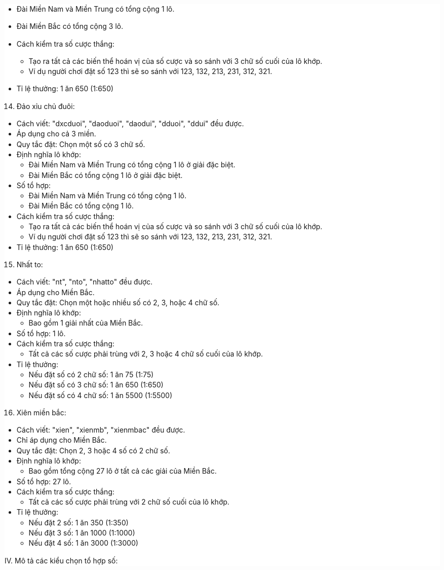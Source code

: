  - Đài Miền Nam và Miền Trung có tổng cộng 1 lô.
  - Đài Miền Bắc có tổng cộng 3 lô.

- Cách kiểm tra số cược thắng:
  - Tạo ra tất cả các biến thể hoán vị của số cược và so sánh với 3 chữ số cuối của lô khớp.
  - Ví dụ người chơi đặt số 123 thì sẽ so sánh với 123, 132, 213, 231, 312, 321.
- Tỉ lệ thưởng: 1 ăn 650 (1:650)

14. Đảo xỉu chủ đuôi:

- Cách viết: "dxcduoi", "daoduoi", "daodui", "dduoi", "ddui" đều được.
- Áp dụng cho cả 3 miền.
- Quy tắc đặt: Chọn một số có 3 chữ số.
- Định nghĩa lô khớp:
  - Đài Miền Nam và Miền Trung có tổng cộng 1 lô ở giải đặc biệt.
  - Đài Miền Bắc có tổng cộng 1 lô ở giải đặc biệt.
- Số tổ hợp:
  - Đài Miền Nam và Miền Trung có tổng cộng 1 lô.
  - Đài Miền Bắc có tổng cộng 1 lô.
- Cách kiểm tra số cược thắng:
  - Tạo ra tất cả các biến thể hoán vị của số cược và so sánh với 3 chữ số cuối của lô khớp.
  - Ví dụ người chơi đặt số 123 thì sẽ so sánh với 123, 132, 213, 231, 312, 321.
- Tỉ lệ thưởng: 1 ăn 650 (1:650)

15. Nhất to:

- Cách viết: "nt", "nto", "nhatto" đều được.
- Áp dụng cho Miền Bắc.
- Quy tắc đặt: Chọn một hoặc nhiều số có 2, 3, hoặc 4 chữ số.
- Định nghĩa lô khớp:
  - Bao gồm 1 giải nhất của Miền Bắc.
- Số tổ hợp: 1 lô.
- Cách kiểm tra số cược thắng:
  - Tất cả các số cược phải trùng với 2, 3 hoặc 4 chữ số cuối của lô khớp.
- Tỉ lệ thưởng:
  - Nếu đặt số có 2 chữ số: 1 ăn 75 (1:75)
  - Nếu đặt số có 3 chữ số: 1 ăn 650 (1:650)
  - Nếu đặt số có 4 chữ số: 1 ăn 5500 (1:5500)

16. Xiên miền bắc:

- Cách viết: "xien", "xienmb", "xienmbac" đều được.
- Chỉ áp dụng cho Miền Bắc.
- Quy tắc đặt: Chọn 2, 3 hoặc 4 số có 2 chữ số.
- Định nghĩa lô khớp:
  - Bao gồm tổng cộng 27 lô ở tất cả các giải của Miền Bắc.
- Số tổ hợp: 27 lô.
- Cách kiểm tra số cược thắng:
  - Tất cả các số cược phải trùng với 2 chữ số cuối của lô khớp.
- Tỉ lệ thưởng:
  - Nếu đặt 2 số: 1 ăn 350 (1:350)
  - Nếu đặt 3 số: 1 ăn 1000 (1:1000)
  - Nếu đặt 4 số: 1 ăn 3000 (1:3000)

IV. Mô tả các kiểu chọn tổ hợp số:
